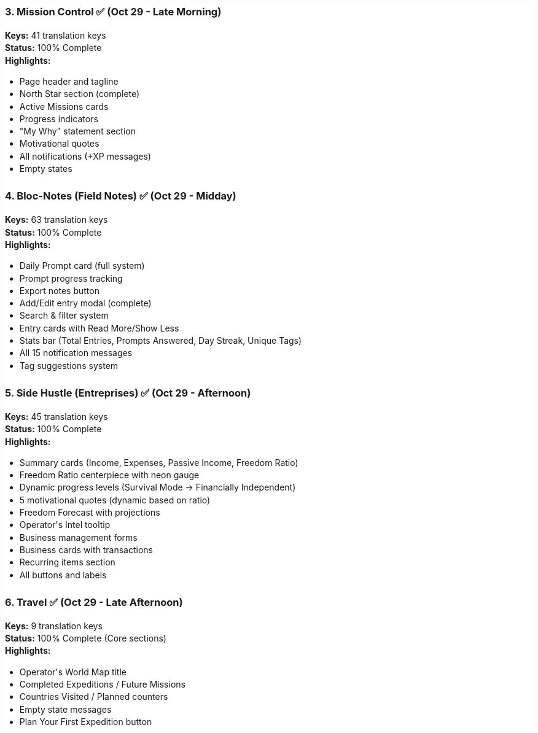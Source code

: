 ### **3. Mission Control** ✅ (Oct 29 - Late Morning)
**Keys:** 41 translation keys  
**Status:** 100% Complete  
**Highlights:**
- Page header and tagline
- North Star section (complete)
- Active Missions cards
- Progress indicators
- "My Why" statement section
- Motivational quotes
- All notifications (+XP messages)
- Empty states

### **4. Bloc-Notes (Field Notes)** ✅ (Oct 29 - Midday)
**Keys:** 63 translation keys  
**Status:** 100% Complete  
**Highlights:**
- Daily Prompt card (full system)
- Prompt progress tracking
- Export notes button
- Add/Edit entry modal (complete)
- Search & filter system
- Entry cards with Read More/Show Less
- Stats bar (Total Entries, Prompts Answered, Day Streak, Unique Tags)
- All 15 notification messages
- Tag suggestions system

### **5. Side Hustle (Entreprises)** ✅ (Oct 29 - Afternoon)
**Keys:** 45 translation keys  
**Status:** 100% Complete  
**Highlights:**
- Summary cards (Income, Expenses, Passive Income, Freedom Ratio)
- Freedom Ratio centerpiece with neon gauge
- Dynamic progress levels (Survival Mode → Financially Independent)
- 5 motivational quotes (dynamic based on ratio)
- Freedom Forecast with projections
- Operator's Intel tooltip
- Business management forms
- Business cards with transactions
- Recurring items section
- All buttons and labels

### **6. Travel** ✅ (Oct 29 - Late Afternoon)
**Keys:** 9 translation keys  
**Status:** 100% Complete (Core sections)  
**Highlights:**
- Operator's World Map title
- Completed Expeditions / Future Missions
- Countries Visited / Planned counters
- Empty state messages
- Plan Your First Expedition button

